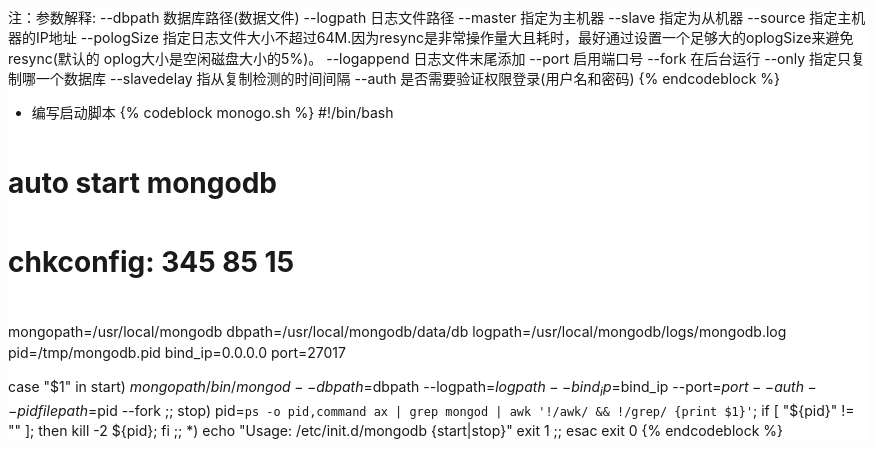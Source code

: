 
注：参数解释:
  --dbpath 数据库路径(数据文件)
  --logpath 日志文件路径
  --master 指定为主机器
  --slave 指定为从机器
  --source 指定主机器的IP地址
  --pologSize 指定日志文件大小不超过64M.因为resync是非常操作量大且耗时，最好通过设置一个足够大的oplogSize来避免resync(默认的 oplog大小是空闲磁盘大小的5%)。
  --logappend 日志文件末尾添加
  --port 启用端口号
  --fork 在后台运行
  --only 指定只复制哪一个数据库
  --slavedelay 指从复制检测的时间间隔
  --auth 是否需要验证权限登录(用户名和密码)
{% endcodeblock %}

*   编写启动脚本
{% codeblock monogo.sh %}
#!/bin/bash
#
# auto start mongodb
#
# chkconfig: 345 85 15
#
mongopath=/usr/local/mongodb
dbpath=/usr/local/mongodb/data/db
logpath=/usr/local/mongodb/logs/mongodb.log
pid=/tmp/mongodb.pid
bind_ip=0.0.0.0
port=27017

case "$1" in
    start)
        $mongopath/bin/mongod --dbpath=$dbpath --logpath=$logpath --bind_ip=$bind_ip --port=$port --auth --pidfilepath=$pid --fork
        ;;
    stop)
        pid=`ps -o pid,command ax | grep mongod | awk '!/awk/ && !/grep/ {print $1}'`;
        if [ "${pid}" != "" ]; then
            kill -2 ${pid};
            fi
        ;;
    *)
        echo "Usage: /etc/init.d/mongodb {start|stop}"
        exit 1
        ;;
esac
exit 0
{% endcodeblock %}
